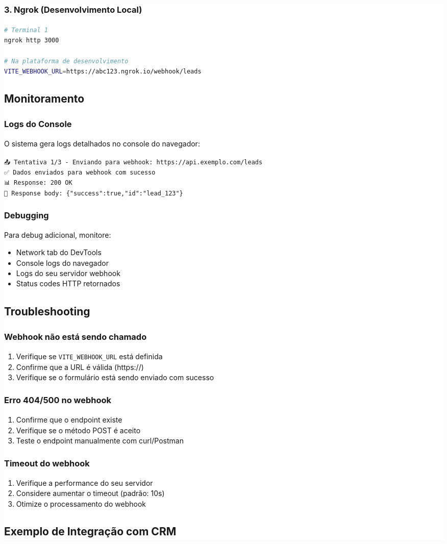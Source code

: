 ### 3. Ngrok (Desenvolvimento Local)

```bash
# Terminal 1
ngrok http 3000

# Na plataforma de desenvolvimento
VITE_WEBHOOK_URL=https://abc123.ngrok.io/webhook/leads
```

## Monitoramento

### Logs do Console

O sistema gera logs detalhados no console do navegador:

```
📤 Tentativa 1/3 - Enviando para webhook: https://api.exemplo.com/leads
✅ Dados enviados para webhook com sucesso
📊 Response: 200 OK
📄 Response body: {"success":true,"id":"lead_123"}
```

### Debugging

Para debug adicional, monitore:

- Network tab do DevTools
- Console logs do navegador
- Logs do seu servidor webhook
- Status codes HTTP retornados

## Troubleshooting

### Webhook não está sendo chamado

1. Verifique se `VITE_WEBHOOK_URL` está definida
2. Confirme que a URL é válida (https://)
3. Verifique se o formulário está sendo enviado com sucesso

### Erro 404/500 no webhook

1. Confirme que o endpoint existe
2. Verifique se o método POST é aceito
3. Teste o endpoint manualmente com curl/Postman

### Timeout do webhook

1. Verifique a performance do seu servidor
2. Considere aumentar o timeout (padrão: 10s)
3. Otimize o processamento do webhook

## Exemplo de Integração com CRM
